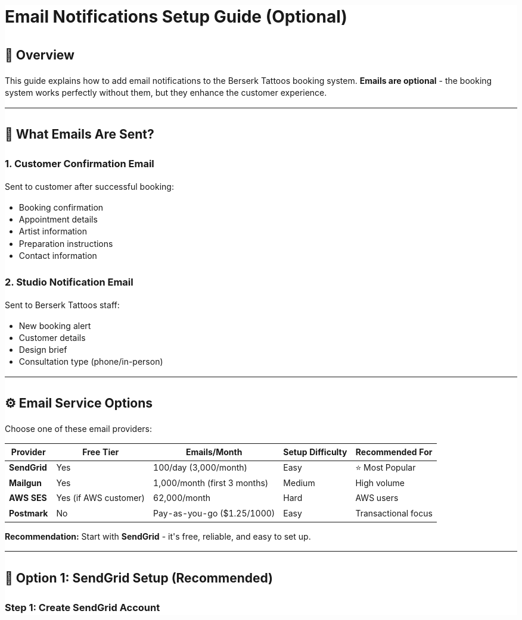 # Email Notifications Setup Guide (Optional)

## 📧 Overview

This guide explains how to add email notifications to the Berserk Tattoos booking system. **Emails are optional** - the booking system works perfectly without them, but they enhance the customer experience.

---

## 🎯 What Emails Are Sent?

### 1. **Customer Confirmation Email**
Sent to customer after successful booking:
- Booking confirmation
- Appointment details
- Artist information
- Preparation instructions
- Contact information

### 2. **Studio Notification Email**  
Sent to Berserk Tattoos staff:
- New booking alert
- Customer details
- Design brief
- Consultation type (phone/in-person)

---

## ⚙️ Email Service Options

Choose one of these email providers:

| Provider | Free Tier | Emails/Month | Setup Difficulty | Recommended For |
|----------|-----------|--------------|------------------|-----------------|
| **SendGrid** | Yes | 100/day (3,000/month) | Easy | ⭐ Most Popular |
| **Mailgun** | Yes | 1,000/month (first 3 months) | Medium | High volume |
| **AWS SES** | Yes (if AWS customer) | 62,000/month | Hard | AWS users |
| **Postmark** | No | Pay-as-you-go ($1.25/1000) | Easy | Transactional focus |

**Recommendation:** Start with **SendGrid** - it's free, reliable, and easy to set up.

---

## 📨 Option 1: SendGrid Setup (Recommended)

### Step 1: Create SendGrid Account
